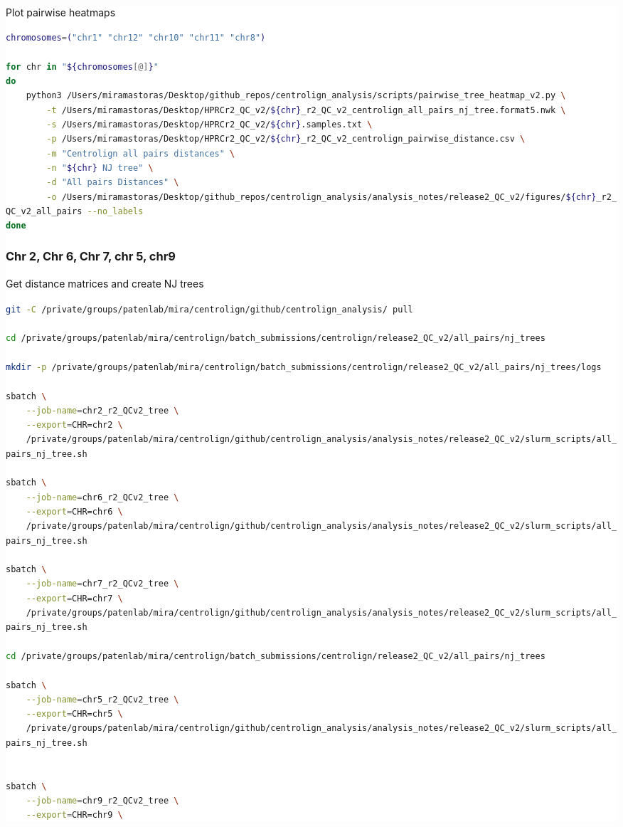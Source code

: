 Plot pairwise heatmaps
```sh
chromosomes=("chr1" "chr12" "chr10" "chr11" "chr8")

for chr in "${chromosomes[@]}"
do
    python3 /Users/miramastoras/Desktop/github_repos/centrolign_analysis/scripts/pairwise_tree_heatmap_v2.py \
        -t /Users/miramastoras/Desktop/HPRCr2_QC_v2/${chr}_r2_QC_v2_centrolign_all_pairs_nj_tree.format5.nwk \
        -s /Users/miramastoras/Desktop/HPRCr2_QC_v2/${chr}.samples.txt \
        -p /Users/miramastoras/Desktop/HPRCr2_QC_v2/${chr}_r2_QC_v2_centrolign_pairwise_distance.csv \
        -m "Centrolign all pairs distances" \
        -n "${chr} NJ tree" \
        -d "All pairs Distances" \
        -o /Users/miramastoras/Desktop/github_repos/centrolign_analysis/analysis_notes/release2_QC_v2/figures/${chr}_r2_QC_v2_all_pairs --no_labels
done
```

### Chr 2, Chr 6, Chr 7, chr 5, chr9

Get distance matrices and create NJ trees
```sh
git -C /private/groups/patenlab/mira/centrolign/github/centrolign_analysis/ pull

cd /private/groups/patenlab/mira/centrolign/batch_submissions/centrolign/release2_QC_v2/all_pairs/nj_trees

mkdir -p /private/groups/patenlab/mira/centrolign/batch_submissions/centrolign/release2_QC_v2/all_pairs/nj_trees/logs

sbatch \
    --job-name=chr2_r2_QCv2_tree \
    --export=CHR=chr2 \
    /private/groups/patenlab/mira/centrolign/github/centrolign_analysis/analysis_notes/release2_QC_v2/slurm_scripts/all_pairs_nj_tree.sh

sbatch \
    --job-name=chr6_r2_QCv2_tree \
    --export=CHR=chr6 \
    /private/groups/patenlab/mira/centrolign/github/centrolign_analysis/analysis_notes/release2_QC_v2/slurm_scripts/all_pairs_nj_tree.sh

sbatch \
    --job-name=chr7_r2_QCv2_tree \
    --export=CHR=chr7 \
    /private/groups/patenlab/mira/centrolign/github/centrolign_analysis/analysis_notes/release2_QC_v2/slurm_scripts/all_pairs_nj_tree.sh

cd /private/groups/patenlab/mira/centrolign/batch_submissions/centrolign/release2_QC_v2/all_pairs/nj_trees

sbatch \
    --job-name=chr5_r2_QCv2_tree \
    --export=CHR=chr5 \
    /private/groups/patenlab/mira/centrolign/github/centrolign_analysis/analysis_notes/release2_QC_v2/slurm_scripts/all_pairs_nj_tree.sh


sbatch \
    --job-name=chr9_r2_QCv2_tree \
    --export=CHR=chr9 \
```